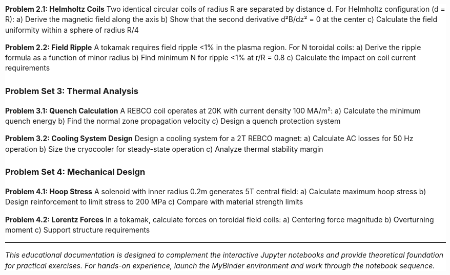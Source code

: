 **Problem 2.1: Helmholtz Coils**
Two identical circular coils of radius R are separated by distance d. For Helmholtz configuration (d = R):
a) Derive the magnetic field along the axis
b) Show that the second derivative d²B/dz² = 0 at the center
c) Calculate the field uniformity within a sphere of radius R/4

**Problem 2.2: Field Ripple**
A tokamak requires field ripple <1% in the plasma region. For N toroidal coils:
a) Derive the ripple formula as a function of minor radius
b) Find minimum N for ripple <1% at r/R = 0.8
c) Calculate the impact on coil current requirements

### Problem Set 3: Thermal Analysis

**Problem 3.1: Quench Calculation**
A REBCO coil operates at 20K with current density 100 MA/m²:
a) Calculate the minimum quench energy
b) Find the normal zone propagation velocity
c) Design a quench protection system

**Problem 3.2: Cooling System Design**
Design a cooling system for a 2T REBCO magnet:
a) Calculate AC losses for 50 Hz operation
b) Size the cryocooler for steady-state operation
c) Analyze thermal stability margin

### Problem Set 4: Mechanical Design

**Problem 4.1: Hoop Stress**
A solenoid with inner radius 0.2m generates 5T central field:
a) Calculate maximum hoop stress
b) Design reinforcement to limit stress to 200 MPa
c) Compare with material strength limits

**Problem 4.2: Lorentz Forces**
In a tokamak, calculate forces on toroidal field coils:
a) Centering force magnitude
b) Overturning moment
c) Support structure requirements

---

*This educational documentation is designed to complement the interactive Jupyter notebooks and provide theoretical foundation for practical exercises. For hands-on experience, launch the MyBinder environment and work through the notebook sequence.*